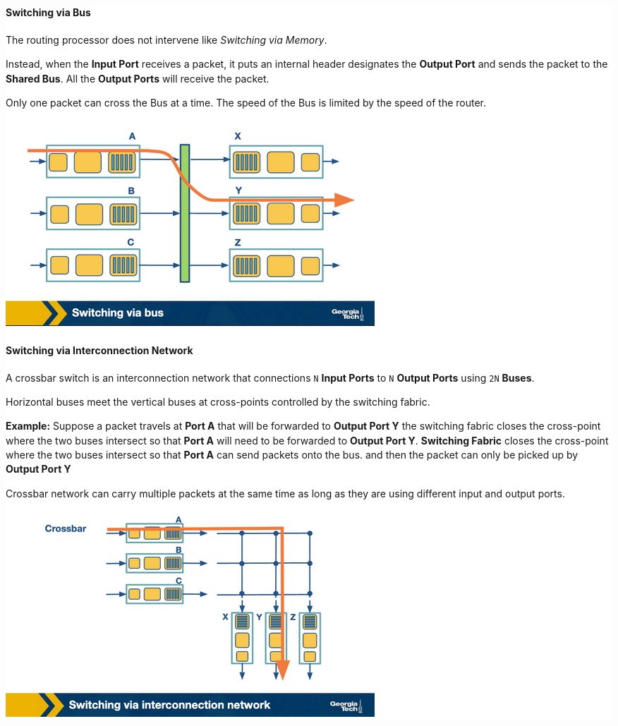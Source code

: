 #### Switching via Bus 

The routing processor does not intervene like *Switching via Memory*.

Instead, when the **Input Port** receives a packet, it puts an internal header 
designates the **Output Port** and sends the packet to the **Shared Bus**.
All the **Output Ports** will receive the packet.

Only one packet can cross the Bus at a time. The speed of the Bus is limited
by the speed of the router.

![Switching via Bus](./ImagesLesson5/6.png)

#### Switching via Interconnection Network 

A crossbar switch is an interconnection network that connections `N` **Input Ports**
to `N` **Output Ports** using `2N` **Buses**.

Horizontal buses meet the vertical buses at cross-points controlled by the switching 
fabric.

**Example:** Suppose a packet travels at **Port A** that will be forwarded to **Output Port Y**
the switching fabric closes the cross-point where the two buses intersect so that **Port A**
will need to be forwarded to **Output Port Y**. **Switching Fabric** closes the cross-point 
where the two buses intersect so that **Port A** can send packets onto the bus. and then 
the packet can only be picked up by **Output Port Y**

Crossbar network can carry multiple packets at the same time as long as they are using 
different input and output ports.

![Switching via Interconnection Network](./ImagesLesson5/7.png)
